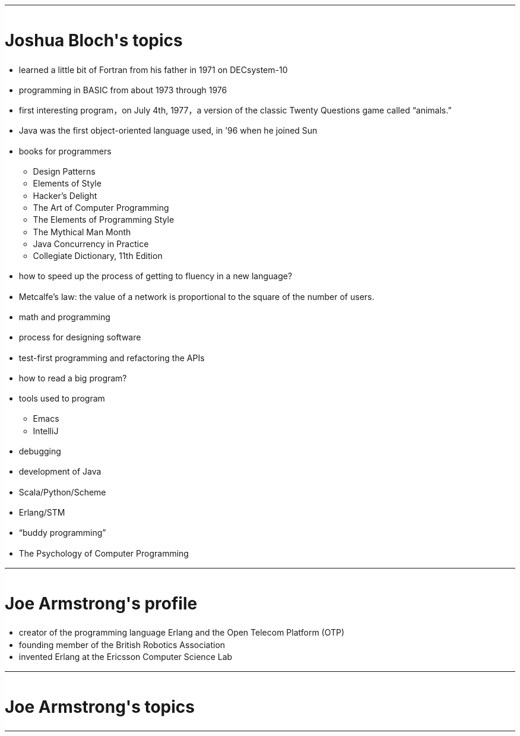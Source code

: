 ----

# Joshua Bloch's topics
	
*	learned a little bit of Fortran from his father in 1971 on DECsystem-10
*	programming in BASIC from about 1973 through 1976
*	first interesting program，on July 4th, 1977，a version of the classic Twenty Questions game called “animals.”
*	Java was the first object-oriented language used, in ’96 when he joined Sun
*	books for programmers
	-	Design Patterns
	-	Elements of Style
	-	Hacker’s Delight
	-	The Art of Computer Programming
	-	The Elements of Programming Style
	-	The Mythical Man Month
	-	Java Concurrency in Practice
	-	Collegiate Dictionary, 11th Edition

*	how to speed up the process of getting to fluency in a new language?
*	Metcalfe’s law: the value of a network is proportional to the square of the number of users.
*	math and programming
*	process for designing software
*	test-first programming and refactoring the APIs
*	how to read a big program?	
*	tools used to program
	- 	Emacs
	-	IntelliJ
	
*	debugging
*	development of Java
*	Scala/Python/Scheme
*	Erlang/STM
*	“buddy programming”
*	The Psychology of Computer Programming

----

# Joe Armstrong's profile

*	creator of the programming language Erlang and the Open Telecom Platform (OTP)
*	founding member of the British Robotics Association
*	invented Erlang at the Ericsson Computer Science Lab

----

# Joe Armstrong's topics

----
